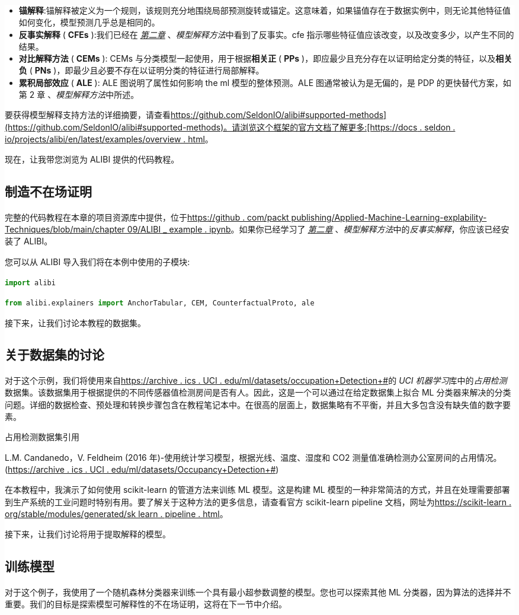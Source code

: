 *   **锚解释**:锚解释被定义为一个规则，该规则充分地围绕局部预测旋转或锚定。这意味着，如果锚值存在于数据实例中，则无论其他特征值如何变化，模型预测几乎总是相同的。
*   **反事实解释** ( **CFEs** ):我们已经在 [*第二章*](B18216_02_ePub.xhtml#_idTextAnchor033) 、*模型解释方法*中看到了反事实。cfe 指示哪些特征值应该改变，以及改变多少，以产生不同的结果。
*   **对比解释方法** ( **CEMs** ): CEMs 与分类模型一起使用，用于根据**相关正** ( **PPs** )，即应最少且充分存在以证明给定分类的特征，以及**相关负** ( **PNs** )，即最少且必要不存在以证明分类的特征进行局部解释。
*   **累积局部效应** ( **ALE** ): ALE 图说明了属性如何影响 the ml 模型的整体预测。ALE 图通常被认为是无偏的，是 PDP 的更快替代方案，如第 2 章 、*模型解释方法*中所述。

要获得模型解释支持方法的详细摘要，请查看[https://github.com/SeldonIO/alibi#supported-methods](https://github.com/SeldonIO/alibi#supported-methods)。请浏览这个框架的官方文档了解更多:[https://docs . seldon . io/projects/alibi/en/latest/examples/overview . html](https://docs.seldon.io/projects/alibi/en/latest/examples/overview.html)。

现在，让我带您浏览为 ALIBI 提供的代码教程。

## 制造不在场证明

完整的代码教程在本章的项目资源库中提供，位于[https://github . com/packt publishing/Applied-Machine-Learning-explability-Techniques/blob/main/chapter 09/ALIBI _ example . ipynb](https://github.com/PacktPublishing/Applied-Machine-Learning-Explainability-Techniques/blob/main/Chapter09/ALIBI_example.ipynb)。如果你已经学习了 [*第二章*](B18216_02_ePub.xhtml#_idTextAnchor033) 、*模型解释方法*中的*反事实解释*，你应该已经安装了 ALIBI。

您可以从 ALIBI 导入我们将在本例中使用的子模块:

```py
import alibi
```

```py
from alibi.explainers import AnchorTabular, CEM, CounterfactualProto, ale 
```

接下来，让我们讨论本教程的数据集。

## 关于数据集的讨论

对于这个示例，我们将使用来自[https://archive . ics . UCI . edu/ml/datasets/occupation+Detection+#](https://archive.ics.uci.edu/ml/datasets/Occupancy+Detection+#)的 *UCI 机器学习*库中的*占用检测*数据集。该数据集用于根据提供的不同传感器值检测房间是否有人。因此，这是一个可以通过在给定数据集上拟合 ML 分类器来解决的分类问题。详细的数据检查、预处理和转换步骤包含在教程笔记本中。在很高的层面上，数据集略有不平衡，并且大多包含没有缺失值的数字要素。

占用检测数据集引用

L.M. Candanedo，V. Feldheim (2016 年)-使用统计学习模型，根据光线、温度、湿度和 CO2 测量值准确检测办公室房间的占用情况。([https://archive . ics . UCI . edu/ml/datasets/Occupancy+Detection+#](https://archive.ics.uci.edu/ml/datasets/Occupancy+Detection+#))

在本教程中，我演示了如何使用 scikit-learn 的管道方法来训练 ML 模型。这是构建 ML 模型的一种非常简洁的方式，并且在处理需要部署到生产系统的工业问题时特别有用。要了解关于这种方法的更多信息，请查看官方 scikit-learn pipeline 文档，网址为[https://scikit-learn . org/stable/modules/generated/sk learn . pipeline . html](https://scikit-learn.org/stable/modules/generated/sklearn.pipeline.Pipeline.html)。

接下来，让我们讨论将用于提取解释的模型。

## 训练模型

对于这个例子，我使用了一个随机森林分类器来训练一个具有最小超参数调整的模型。您也可以探索其他 ML 分类器，因为算法的选择并不重要。我们的目标是探索模型可解释性的不在场证明，这将在下一节中介绍。
